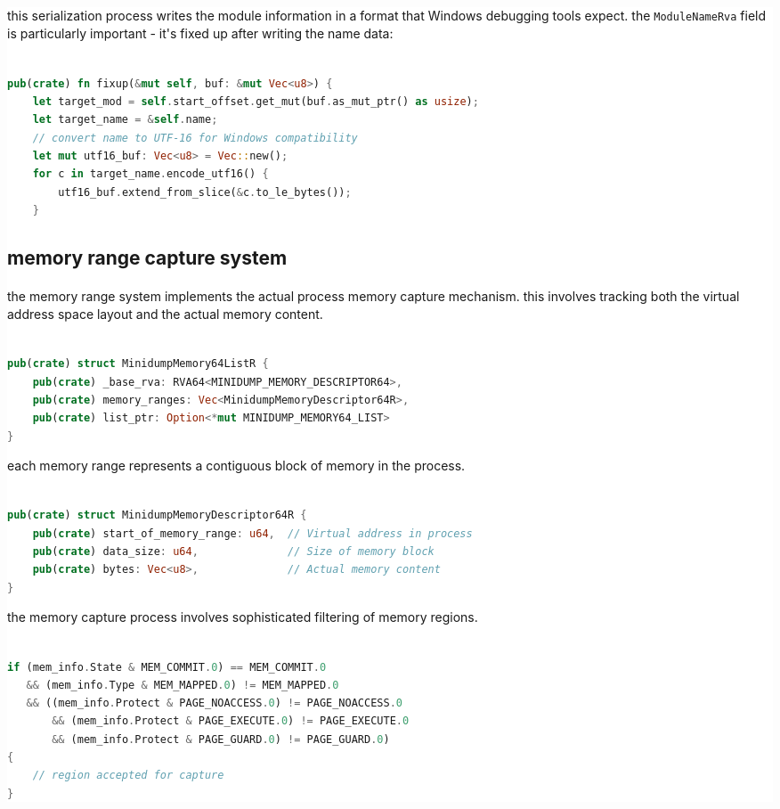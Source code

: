this serialization process writes the module information in a format that Windows debugging tools expect. the `ModuleNameRva` field is particularly important - it's fixed up after writing the name data:

```rust

pub(crate) fn fixup(&mut self, buf: &mut Vec<u8>) {
    let target_mod = self.start_offset.get_mut(buf.as_mut_ptr() as usize);
    let target_name = &self.name;
    // convert name to UTF-16 for Windows compatibility
    let mut utf16_buf: Vec<u8> = Vec::new();
    for c in target_name.encode_utf16() {
        utf16_buf.extend_from_slice(&c.to_le_bytes());
    }

```

## memory range capture system

the memory range system implements the actual process memory capture mechanism. this involves tracking both the virtual address space layout and the actual memory content.

```rust

pub(crate) struct MinidumpMemory64ListR {
    pub(crate) _base_rva: RVA64<MINIDUMP_MEMORY_DESCRIPTOR64>,
    pub(crate) memory_ranges: Vec<MinidumpMemoryDescriptor64R>,
    pub(crate) list_ptr: Option<*mut MINIDUMP_MEMORY64_LIST>
}

```

each memory range represents a contiguous block of memory in the process.

```rust

pub(crate) struct MinidumpMemoryDescriptor64R {
    pub(crate) start_of_memory_range: u64,  // Virtual address in process
    pub(crate) data_size: u64,              // Size of memory block
    pub(crate) bytes: Vec<u8>,              // Actual memory content
}

```

the memory capture process involves sophisticated filtering of memory regions.

```rust

if (mem_info.State & MEM_COMMIT.0) == MEM_COMMIT.0 
   && (mem_info.Type & MEM_MAPPED.0) != MEM_MAPPED.0 
   && ((mem_info.Protect & PAGE_NOACCESS.0) != PAGE_NOACCESS.0
       && (mem_info.Protect & PAGE_EXECUTE.0) != PAGE_EXECUTE.0
       && (mem_info.Protect & PAGE_GUARD.0) != PAGE_GUARD.0)
{
    // region accepted for capture
}

```
